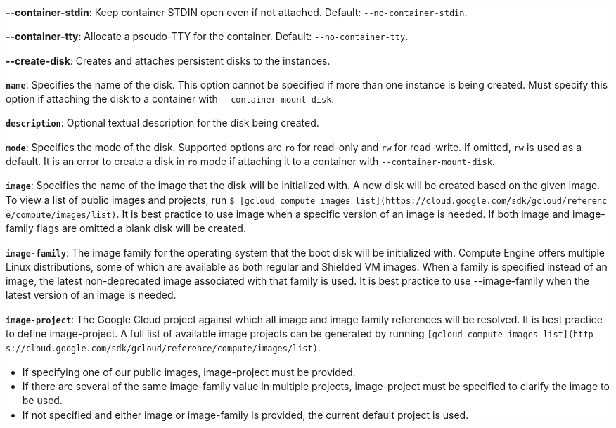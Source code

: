 **--container-stdin**:
Keep container STDIN open even if not attached.
Default: `--no-container-stdin`.

**--container-tty**:
Allocate a pseudo-TTY for the container.
Default: `--no-container-tty`.

**--create-disk**:
Creates and attaches persistent disks to the instances.

**`name`**:
Specifies the name of the disk. This option cannot be specified if more than one
instance is being created. Must specify this option if attaching the disk to a
container with `--container-mount-disk`.

**`description`**:
Optional textual description for the disk being created.

**`mode`**:
Specifies the mode of the disk. Supported options are
``ro`` for read-only and
``rw`` for read-write. If omitted,
``rw`` is used as a default. It is an error to
create a disk in `ro` mode if attaching it to a container with
`--container-mount-disk`.

**`image`**:
Specifies the name of the image that the disk will be initialized with. A new
disk will be created based on the given image. To view a list of public images
and projects, run `$ [gcloud compute images
list](https://cloud.google.com/sdk/gcloud/reference/compute/images/list)`. It is best practice to use image when a specific version of an
image is needed. If both image and image-family flags are omitted a blank disk
will be created.

**`image-family`**:
The image family for the operating system that the boot disk will be initialized
with. Compute Engine offers multiple Linux distributions, some of which are
available as both regular and Shielded VM images. When a family is specified
instead of an image, the latest non-deprecated image associated with that family
is used. It is best practice to use --image-family when the latest version of an
image is needed.

**`image-project`**:
The Google Cloud project against which all image and image family references
will be resolved. It is best practice to define image-project. A full list of
available image projects can be generated by running `[gcloud compute images
list](https://cloud.google.com/sdk/gcloud/reference/compute/images/list)`.

- If specifying one of our public images, image-project must be provided.
- If there are several of the same image-family value in multiple projects,
image-project must be specified to clarify the image to be used.
- If not specified and either image or image-family is provided, the current
default project is used.
